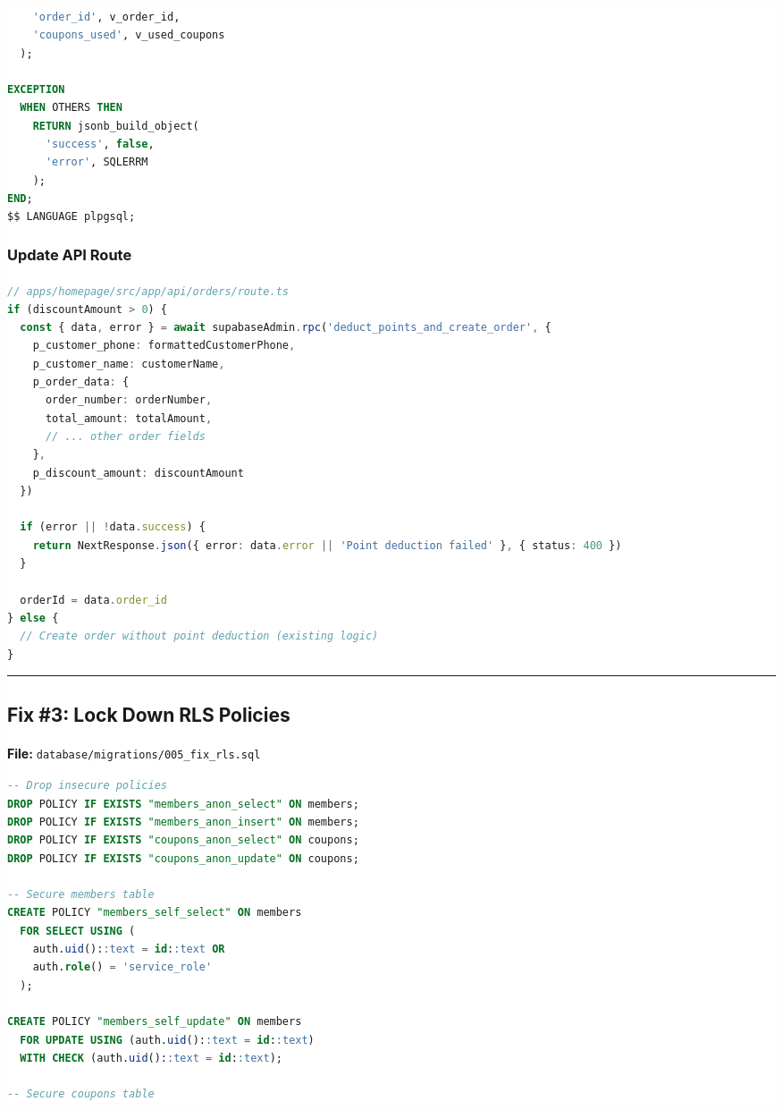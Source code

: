 ```sql
    'order_id', v_order_id,
    'coupons_used', v_used_coupons
  );
  
EXCEPTION
  WHEN OTHERS THEN
    RETURN jsonb_build_object(
      'success', false,
      'error', SQLERRM
    );
END;
$$ LANGUAGE plpgsql;
```

### Update API Route
```typescript
// apps/homepage/src/app/api/orders/route.ts
if (discountAmount > 0) {
  const { data, error } = await supabaseAdmin.rpc('deduct_points_and_create_order', {
    p_customer_phone: formattedCustomerPhone,
    p_customer_name: customerName,
    p_order_data: {
      order_number: orderNumber,
      total_amount: totalAmount,
      // ... other order fields
    },
    p_discount_amount: discountAmount
  })
  
  if (error || !data.success) {
    return NextResponse.json({ error: data.error || 'Point deduction failed' }, { status: 400 })
  }
  
  orderId = data.order_id
} else {
  // Create order without point deduction (existing logic)
}
```

---

## Fix #3: Lock Down RLS Policies

**File:** `database/migrations/005_fix_rls.sql`
```sql
-- Drop insecure policies
DROP POLICY IF EXISTS "members_anon_select" ON members;
DROP POLICY IF EXISTS "members_anon_insert" ON members;
DROP POLICY IF EXISTS "coupons_anon_select" ON coupons;
DROP POLICY IF EXISTS "coupons_anon_update" ON coupons;

-- Secure members table
CREATE POLICY "members_self_select" ON members
  FOR SELECT USING (
    auth.uid()::text = id::text OR
    auth.role() = 'service_role'
  );

CREATE POLICY "members_self_update" ON members
  FOR UPDATE USING (auth.uid()::text = id::text)
  WITH CHECK (auth.uid()::text = id::text);

-- Secure coupons table
```